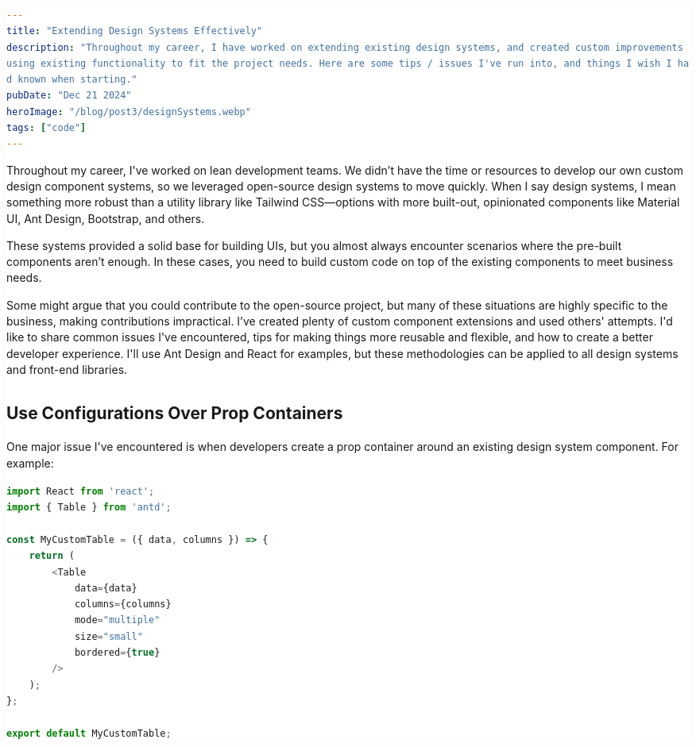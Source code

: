 ```yaml
---
title: "Extending Design Systems Effectively"
description: "Throughout my career, I have worked on extending existing design systems, and created custom improvements using existing functionality to fit the project needs. Here are some tips / issues I've run into, and things I wish I had known when starting."
pubDate: "Dec 21 2024"
heroImage: "/blog/post3/designSystems.webp"
tags: ["code"]
---
```


Throughout my career, I've worked on lean development teams. We didn’t have the time or resources to develop our own custom design component systems, so we leveraged open-source design systems to move quickly. When I say design systems, I mean something more robust than a utility library like Tailwind CSS—options with more built-out, opinionated components like Material UI, Ant Design, Bootstrap, and others.

These systems provided a solid base for building UIs, but you almost always encounter scenarios where the pre-built components aren’t enough. In these cases, you need to build custom code on top of the existing components to meet business needs.

Some might argue that you could contribute to the open-source project, but many of these situations are highly specific to the business, making contributions impractical. I’ve created plenty of custom component extensions and used others' attempts. I'd like to share common issues I've encountered, tips for making things more reusable and flexible, and how to create a better developer experience. I'll use Ant Design and React for examples, but these methodologies can be applied to all design systems and front-end libraries.

## Use Configurations Over Prop Containers

One major issue I've encountered is when developers create a prop container around an existing design system component. For example:

```javascript
import React from 'react';
import { Table } from 'antd';

const MyCustomTable = ({ data, columns }) => {
    return (
        <Table
            data={data}
            columns={columns}
            mode="multiple"
            size="small"
            bordered={true}
        />
    );
};

export default MyCustomTable;
```
